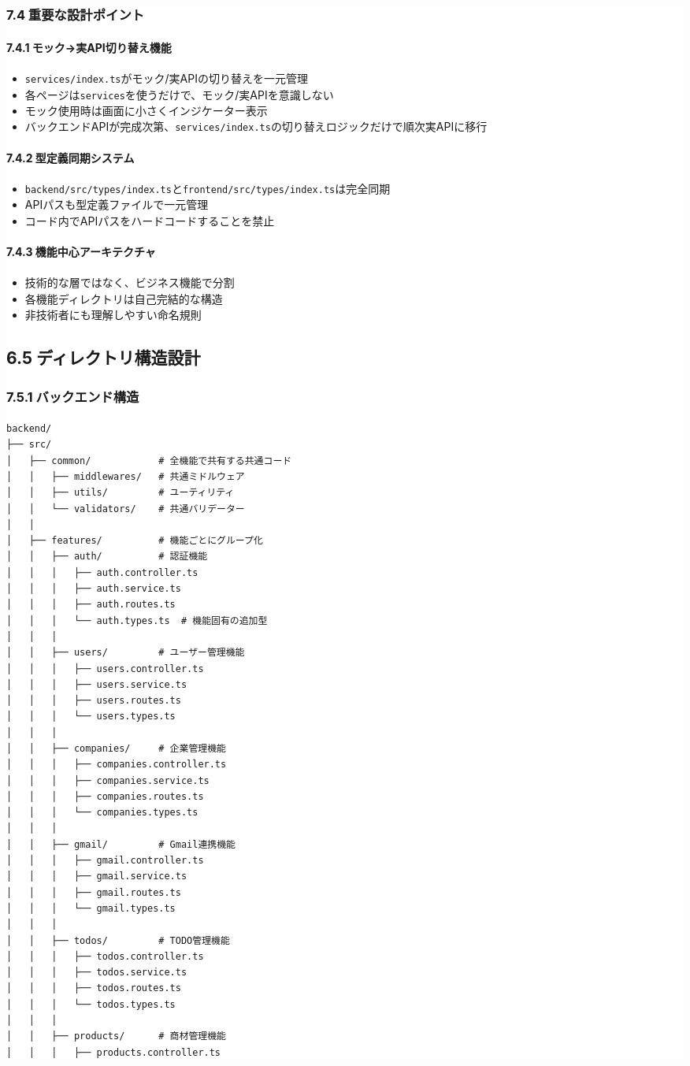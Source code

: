 ### 7.4 重要な設計ポイント

#### 7.4.1 モック→実API切り替え機能
- `services/index.ts`がモック/実APIの切り替えを一元管理
- 各ページは`services`を使うだけで、モック/実APIを意識しない
- モック使用時は画面に小さくインジケーター表示
- バックエンドAPIが完成次第、`services/index.ts`の切り替えロジックだけで順次実APIに移行

#### 7.4.2 型定義同期システム
- `backend/src/types/index.ts`と`frontend/src/types/index.ts`は完全同期
- APIパスも型定義ファイルで一元管理
- コード内でAPIパスをハードコードすることを禁止

#### 7.4.3 機能中心アーキテクチャ
- 技術的な層ではなく、ビジネス機能で分割
- 各機能ディレクトリは自己完結的な構造
- 非技術者にも理解しやすい命名規則

## 6.5 ディレクトリ構造設計

### 7.5.1 バックエンド構造
```
backend/
├── src/
│   ├── common/            # 全機能で共有する共通コード
│   │   ├── middlewares/   # 共通ミドルウェア
│   │   ├── utils/         # ユーティリティ
│   │   └── validators/    # 共通バリデーター
│   │
│   ├── features/          # 機能ごとにグループ化
│   │   ├── auth/          # 認証機能
│   │   │   ├── auth.controller.ts
│   │   │   ├── auth.service.ts
│   │   │   ├── auth.routes.ts
│   │   │   └── auth.types.ts  # 機能固有の追加型
│   │   │
│   │   ├── users/         # ユーザー管理機能
│   │   │   ├── users.controller.ts
│   │   │   ├── users.service.ts
│   │   │   ├── users.routes.ts
│   │   │   └── users.types.ts
│   │   │
│   │   ├── companies/     # 企業管理機能
│   │   │   ├── companies.controller.ts
│   │   │   ├── companies.service.ts
│   │   │   ├── companies.routes.ts
│   │   │   └── companies.types.ts
│   │   │
│   │   ├── gmail/         # Gmail連携機能
│   │   │   ├── gmail.controller.ts
│   │   │   ├── gmail.service.ts
│   │   │   ├── gmail.routes.ts
│   │   │   └── gmail.types.ts
│   │   │
│   │   ├── todos/         # TODO管理機能
│   │   │   ├── todos.controller.ts
│   │   │   ├── todos.service.ts
│   │   │   ├── todos.routes.ts
│   │   │   └── todos.types.ts
│   │   │
│   │   ├── products/      # 商材管理機能
│   │   │   ├── products.controller.ts
```